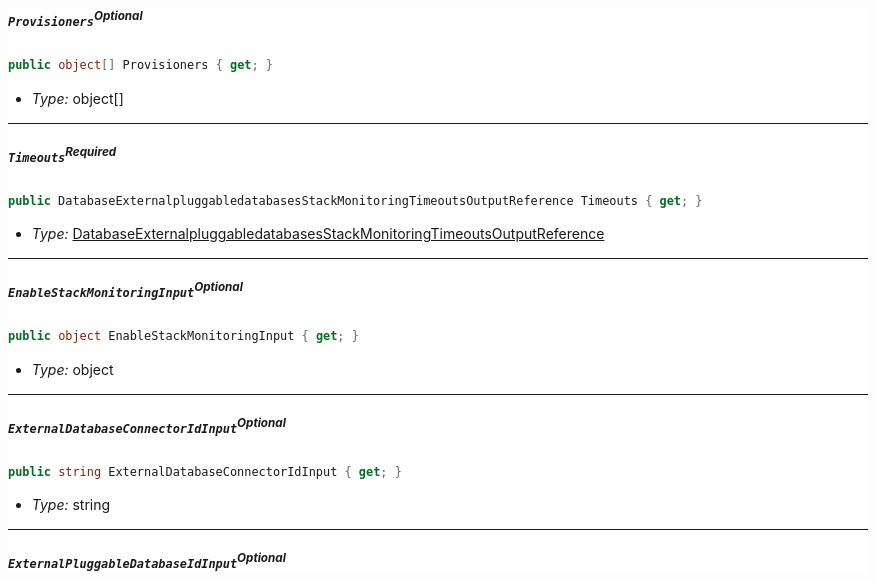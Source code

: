 ##### `Provisioners`<sup>Optional</sup> <a name="Provisioners" id="rhizo-co-terraform-provider-oci.databaseExternalpluggabledatabasesStackMonitoring.DatabaseExternalpluggabledatabasesStackMonitoring.property.provisioners"></a>

```csharp
public object[] Provisioners { get; }
```

- *Type:* object[]

---

##### `Timeouts`<sup>Required</sup> <a name="Timeouts" id="rhizo-co-terraform-provider-oci.databaseExternalpluggabledatabasesStackMonitoring.DatabaseExternalpluggabledatabasesStackMonitoring.property.timeouts"></a>

```csharp
public DatabaseExternalpluggabledatabasesStackMonitoringTimeoutsOutputReference Timeouts { get; }
```

- *Type:* <a href="#rhizo-co-terraform-provider-oci.databaseExternalpluggabledatabasesStackMonitoring.DatabaseExternalpluggabledatabasesStackMonitoringTimeoutsOutputReference">DatabaseExternalpluggabledatabasesStackMonitoringTimeoutsOutputReference</a>

---

##### `EnableStackMonitoringInput`<sup>Optional</sup> <a name="EnableStackMonitoringInput" id="rhizo-co-terraform-provider-oci.databaseExternalpluggabledatabasesStackMonitoring.DatabaseExternalpluggabledatabasesStackMonitoring.property.enableStackMonitoringInput"></a>

```csharp
public object EnableStackMonitoringInput { get; }
```

- *Type:* object

---

##### `ExternalDatabaseConnectorIdInput`<sup>Optional</sup> <a name="ExternalDatabaseConnectorIdInput" id="rhizo-co-terraform-provider-oci.databaseExternalpluggabledatabasesStackMonitoring.DatabaseExternalpluggabledatabasesStackMonitoring.property.externalDatabaseConnectorIdInput"></a>

```csharp
public string ExternalDatabaseConnectorIdInput { get; }
```

- *Type:* string

---

##### `ExternalPluggableDatabaseIdInput`<sup>Optional</sup> <a name="ExternalPluggableDatabaseIdInput" id="rhizo-co-terraform-provider-oci.databaseExternalpluggabledatabasesStackMonitoring.DatabaseExternalpluggabledatabasesStackMonitoring.property.externalPluggableDatabaseIdInput"></a>
